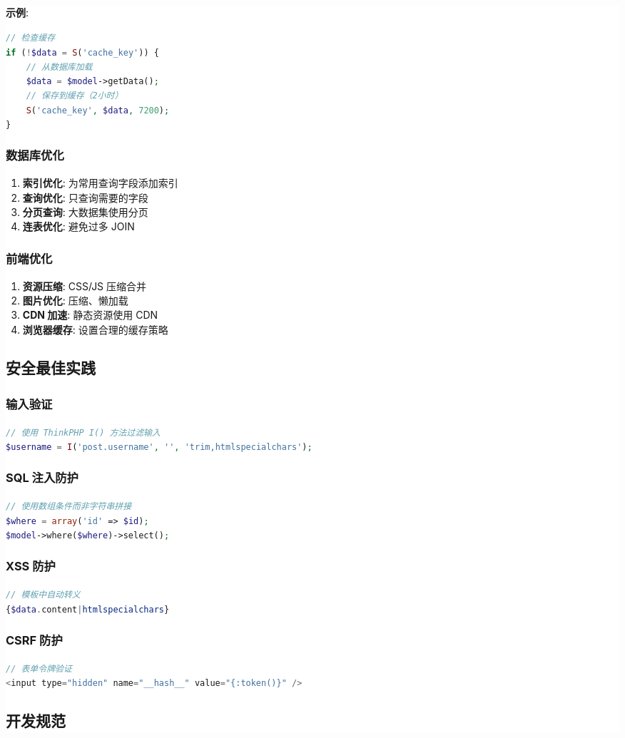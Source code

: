 **示例**:
```php
// 检查缓存
if (!$data = S('cache_key')) {
    // 从数据库加载
    $data = $model->getData();
    // 保存到缓存（2小时）
    S('cache_key', $data, 7200);
}
```

### 数据库优化
1. **索引优化**: 为常用查询字段添加索引
2. **查询优化**: 只查询需要的字段
3. **分页查询**: 大数据集使用分页
4. **连表优化**: 避免过多 JOIN

### 前端优化
1. **资源压缩**: CSS/JS 压缩合并
2. **图片优化**: 压缩、懒加载
3. **CDN 加速**: 静态资源使用 CDN
4. **浏览器缓存**: 设置合理的缓存策略

## 安全最佳实践

### 输入验证
```php
// 使用 ThinkPHP I() 方法过滤输入
$username = I('post.username', '', 'trim,htmlspecialchars');
```

### SQL 注入防护
```php
// 使用数组条件而非字符串拼接
$where = array('id' => $id);
$model->where($where)->select();
```

### XSS 防护
```php
// 模板中自动转义
{$data.content|htmlspecialchars}
```

### CSRF 防护
```php
// 表单令牌验证
<input type="hidden" name="__hash__" value="{:token()}" />
```

## 开发规范
